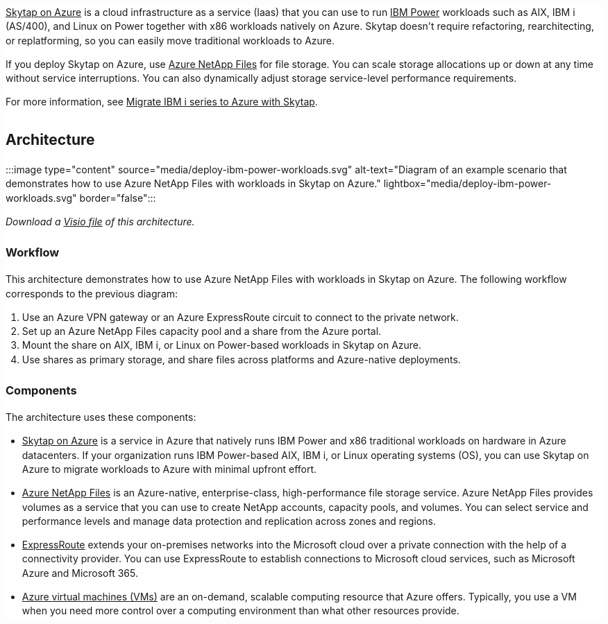 [Skytap on Azure](https://azuremarketplace.microsoft.com/marketplace/apps/skytapinc.skytap-on-azure-main1) is a cloud infrastructure as a service (Iaas) that you can use to run [IBM Power](https://www.ibm.com/power) workloads such as AIX, IBM i (AS/400), and Linux on Power together with x86 workloads natively on Azure. Skytap doesn't require refactoring, rearchitecting, or replatforming, so you can easily move traditional workloads to Azure.

If you deploy Skytap on Azure, use [Azure NetApp Files](/azure/azure-netapp-files/azure-netapp-files-introduction) for file storage. You can scale storage allocations up or down at any time without service interruptions. You can also dynamically adjust storage service-level performance requirements.

For more information, see [Migrate IBM i series to Azure with Skytap](/azure/architecture/example-scenario/mainframe/migrate-ibm-i-series-to-azure-with-skytap).

## Architecture

:::image type="content" source="media/deploy-ibm-power-workloads.svg" alt-text="Diagram of an example scenario that demonstrates how to use Azure NetApp Files with workloads in Skytap on Azure." lightbox="media/deploy-ibm-power-workloads.svg" border="false":::

*Download a [Visio file](https://arch-center.azureedge.net/deploy-ibm-power-workloads.vsdx) of this architecture.*

### Workflow

This architecture demonstrates how to use Azure NetApp Files with workloads in Skytap on Azure. The following workflow corresponds to the previous diagram:

1. Use an Azure VPN gateway or an Azure ExpressRoute circuit to connect to the private network.
1. Set up an Azure NetApp Files capacity pool and a share from the Azure portal.
1. Mount the share on AIX, IBM i, or Linux on Power-based workloads in Skytap on Azure.
1. Use shares as primary storage, and share files across platforms and Azure-native deployments.

### Components

The architecture uses these components:

- [Skytap on Azure](https://azuremarketplace.microsoft.com/marketplace/apps/skytapinc.skytap-on-azure-main1) is a service in Azure that natively runs IBM Power and x86 traditional workloads on hardware in Azure datacenters. If your organization runs IBM Power-based AIX, IBM i, or Linux operating systems (OS), you can use Skytap on Azure to migrate workloads to Azure with minimal upfront effort.

- [Azure NetApp Files](https://azure.microsoft.com/products/netapp/) is an Azure-native, enterprise-class, high-performance file storage service. Azure NetApp Files provides volumes as a service that you can use to create NetApp accounts, capacity pools, and volumes. You can select service and performance levels and manage data protection and replication across zones and regions.

- [ExpressRoute](https://azure.microsoft.com/products/expressroute/) extends your on-premises networks into the Microsoft cloud over a private connection with the help of a connectivity provider. You can use ExpressRoute to establish connections to Microsoft cloud services, such as Microsoft Azure and Microsoft 365.

- [Azure virtual machines (VMs)](https://azure.microsoft.com/products/virtual-machines) are an on-demand, scalable computing resource that Azure offers. Typically, you use a VM when you need more control over a computing environment than what other resources provide.

